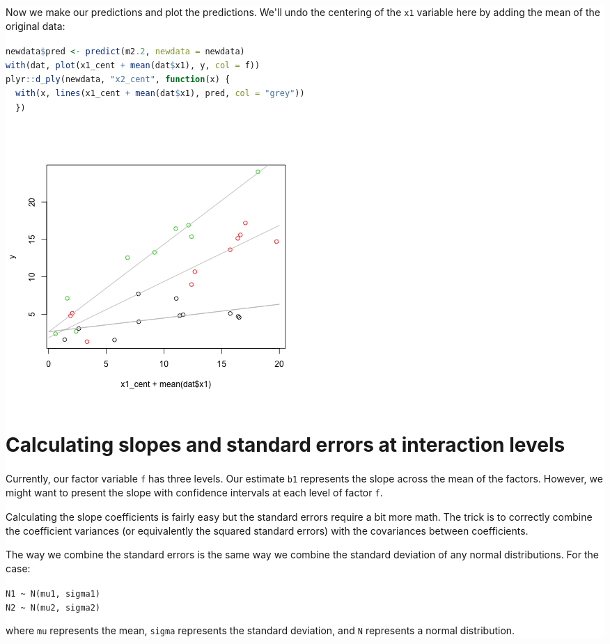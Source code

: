 Now we make our predictions and plot the predictions. We'll undo the centering of the `x1` variable here by adding the mean of the original data:


```r
newdata$pred <- predict(m2.2, newdata = newdata)
with(dat, plot(x1_cent + mean(dat$x1), y, col = f))
plyr::d_ply(newdata, "x2_cent", function(x) {
  with(x, lines(x1_cent + mean(dat$x1), pred, col = "grey"))
  })
```

![plot of chunk cent3](/knitr-figs/cent3.png) 

# Calculating slopes and standard errors at interaction levels

Currently, our factor variable `f` has three levels. Our estimate `b1` represents the slope across the mean of the factors. However, we might want to present the slope with confidence intervals at each level of factor `f`. 

Calculating the slope coefficients is fairly easy but the standard errors require a bit more math. The trick is to correctly combine the coefficient variances (or equivalently the squared standard errors) with the covariances between coefficients.

The way we combine the standard errors is the same way we combine the standard deviation of any normal distributions. For the case:

```
N1 ~ N(mu1, sigma1)
N2 ~ N(mu2, sigma2)
```

where `mu` represents the mean, `sigma` represents the standard deviation, and `N` represents a normal distribution.
